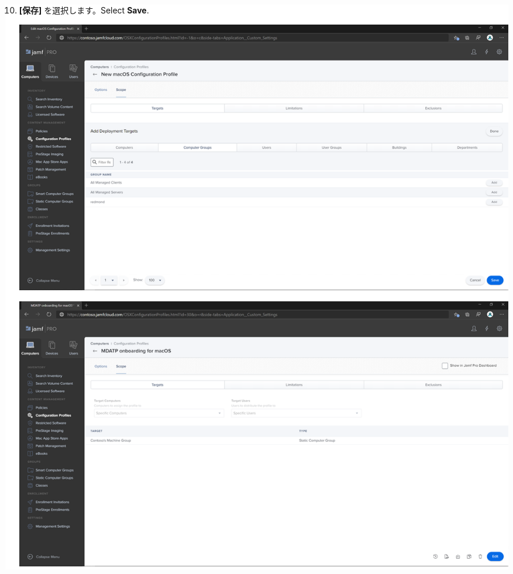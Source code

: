 10. <span data-ttu-id="cca2a-154">**[保存]** を選択します。</span><span class="sxs-lookup"><span data-stu-id="cca2a-154">Select **Save**.</span></span>

    ![展開ターゲット コンピューターのイメージ](images/jamfpro-deployment-target.png)

    ![選択したターゲット コンピューターのイメージ](images/jamfpro-target-selected.png)
